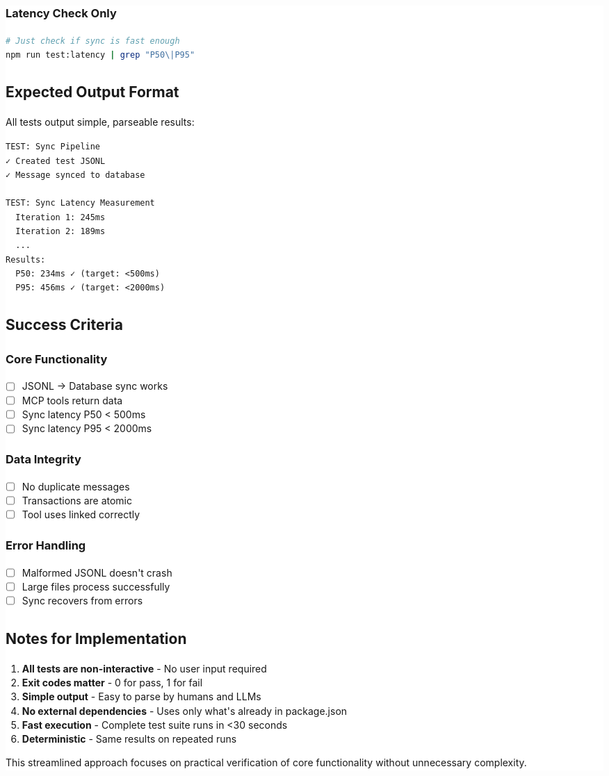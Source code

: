 ### Latency Check Only
```bash
# Just check if sync is fast enough
npm run test:latency | grep "P50\|P95"
```

## Expected Output Format

All tests output simple, parseable results:
```
TEST: Sync Pipeline
✓ Created test JSONL
✓ Message synced to database

TEST: Sync Latency Measurement
  Iteration 1: 245ms
  Iteration 2: 189ms
  ...
Results:
  P50: 234ms ✓ (target: <500ms)
  P95: 456ms ✓ (target: <2000ms)
```

## Success Criteria

### Core Functionality
- [ ] JSONL → Database sync works
- [ ] MCP tools return data
- [ ] Sync latency P50 < 500ms
- [ ] Sync latency P95 < 2000ms

### Data Integrity
- [ ] No duplicate messages
- [ ] Transactions are atomic
- [ ] Tool uses linked correctly

### Error Handling
- [ ] Malformed JSONL doesn't crash
- [ ] Large files process successfully
- [ ] Sync recovers from errors

## Notes for Implementation

1. **All tests are non-interactive** - No user input required
2. **Exit codes matter** - 0 for pass, 1 for fail
3. **Simple output** - Easy to parse by humans and LLMs
4. **No external dependencies** - Uses only what's already in package.json
5. **Fast execution** - Complete test suite runs in <30 seconds
6. **Deterministic** - Same results on repeated runs

This streamlined approach focuses on practical verification of core functionality without unnecessary complexity.
